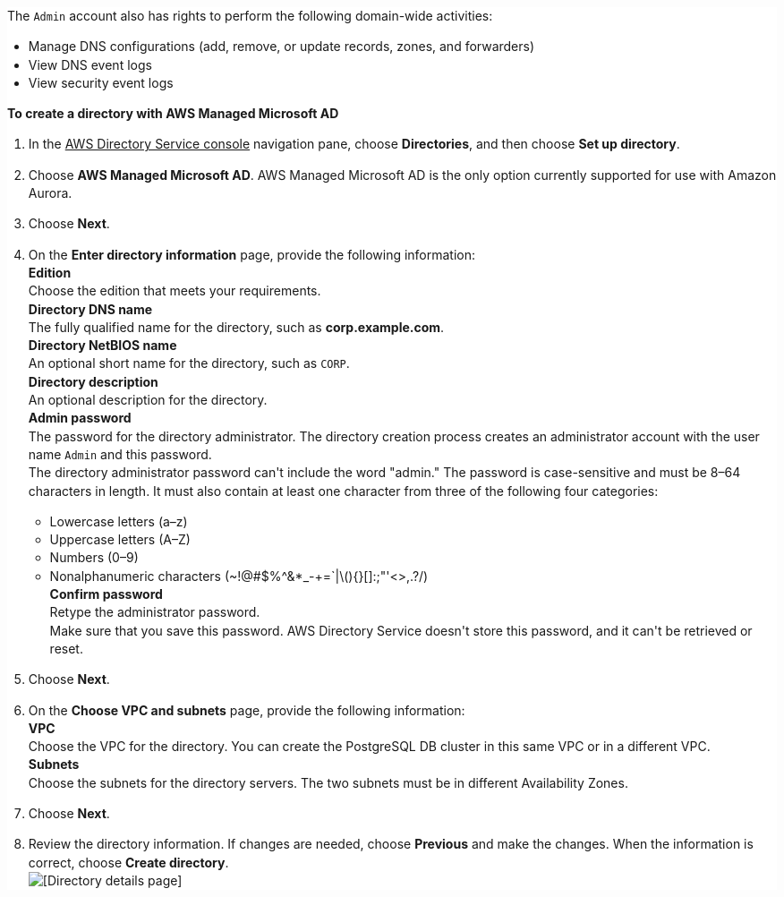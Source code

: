  The `Admin` account also has rights to perform the following domain\-wide activities: 
+  Manage DNS configurations \(add, remove, or update records, zones, and forwarders\) 
+  View DNS event logs 
+  View security event logs 

**To create a directory with AWS Managed Microsoft AD**

1.  In the [AWS Directory Service console](https://console.aws.amazon.com/directoryservicev2/) navigation pane, choose **Directories**, and then choose **Set up directory**\. 

1. Choose **AWS Managed Microsoft AD**\. AWS Managed Microsoft AD is the only option currently supported for use with Amazon Aurora\. 

1. Choose **Next**\.

1. On the **Enter directory information** page, provide the following information:   
**Edition**  
 Choose the edition that meets your requirements\.  
**Directory DNS name**  
 The fully qualified name for the directory, such as **corp\.example\.com**\.   
**Directory NetBIOS name**  
 An optional short name for the directory, such as `CORP`\.   
**Directory description**  
 An optional description for the directory\.   
**Admin password**  
 The password for the directory administrator\. The directory creation process creates an administrator account with the user name `Admin` and this password\.   
 The directory administrator password can't include the word "admin\." The password is case\-sensitive and must be 8–64 characters in length\. It must also contain at least one character from three of the following four categories:   
   +  Lowercase letters \(a–z\) 
   +  Uppercase letters \(A–Z\) 
   +  Numbers \(0–9\) 
   +  Nonalphanumeric characters \(\~\!@\#$%^&\*\_\-\+=`\|\\\(\)\{\}\[\]:;"'<>,\.?/\)   
**Confirm password**  
 Retype the administrator password\.   
Make sure that you save this password\. AWS Directory Service doesn't store this password, and it can't be retrieved or reset\.

1. Choose **Next**\.

1. On the **Choose VPC and subnets** page, provide the following information:  
**VPC**  
 Choose the VPC for the directory\. You can create the PostgreSQL DB cluster in this same VPC or in a different VPC\.   
**Subnets**  
 Choose the subnets for the directory servers\. The two subnets must be in different Availability Zones\. 

1. Choose **Next**\.

1.  Review the directory information\. If changes are needed, choose **Previous** and make the changes\. When the information is correct, choose **Create directory**\.   
![\[Directory details page\]](http://docs.aws.amazon.com/AmazonRDS/latest/AuroraUserGuide/images/WinAuth2.png)
